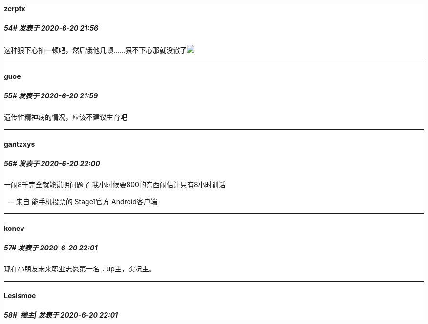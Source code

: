 ####  zcrptx  
##### 54#       发表于 2020-6-20 21:56




这种狠下心抽一顿吧，然后饿他几顿……狠不下心那就没辙了<img src="https://static.saraba1st.com/image/smiley/face2017/003.png" referrerpolicy="no-referrer">







*****

####  guoe  
##### 55#       发表于 2020-6-20 21:59




遗传性精神病的情况，应该不建议生育吧







*****

####  gantzxys  
##### 56#       发表于 2020-6-20 22:00




一闹8千完全就能说明问题了
我小时候要800的东西闹估计只有8小时训话

[  -- 来自 能手机投票的 Stage1官方 Android客户端](https://www.coolapk.com/apk/140634)







*****

####  konev  
##### 57#       发表于 2020-6-20 22:01




现在小朋友未来职业志愿第一名：up主，实况主。







*****

####  Lesismoe  
##### 58#         楼主| 发表于 2020-6-20 22:01

